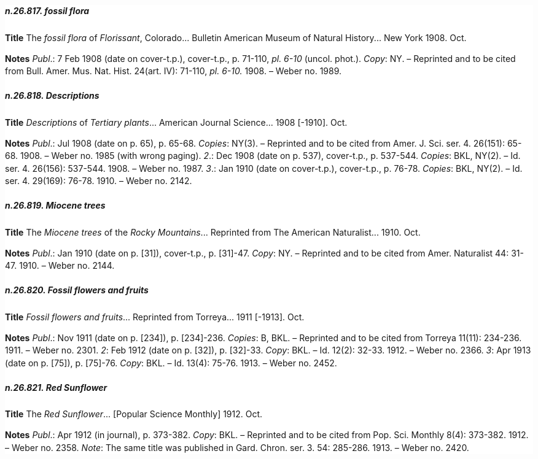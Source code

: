 ##### n.26.817. fossil flora

**Title**
The *fossil flora* of *Florissant*, Colorado... Bulletin American Museum of Natural History... New York 1908. Oct.

**Notes**
*Publ*.: 7 Feb 1908 (date on cover-t.p.), cover-t.p., p. 71-110, *pl. 6-10* (uncol. phot.). *Copy*: NY. – Reprinted and to be cited from Bull. Amer. Mus. Nat. Hist. 24(art. IV): 71-110, *pl. 6-10.* 1908. – Weber no. 1989.

##### n.26.818. Descriptions

**Title**
*Descriptions* of *Tertiary plants*... American Journal Science... 1908 \[-1910\]. Oct.

**Notes**
*Publ*.: Jul 1908 (date on p. 65), p. 65-68. *Copies*: NY(3). – Reprinted and to be cited from Amer. J. Sci. ser. 4. 26(151): 65-68. 1908. – Weber no. 1985 (with wrong paging).
*2*.: Dec 1908 (date on p. 537), cover-t.p., p. 537-544. *Copies*: BKL, NY(2). – Id. ser. 4. 26(156): 537-544. 1908. – Weber no. 1987.
*3*.: Jan 1910 (date on cover-t.p.), cover-t.p., p. 76-78. *Copies*: BKL, NY(2). – Id. ser. 4. 29(169): 76-78. 1910. – Weber no. 2142.

##### n.26.819. Miocene trees

**Title**
The *Miocene trees* of the *Rocky Mountains*... Reprinted from The American Naturalist... 1910. Oct.

**Notes**
*Publ*.: Jan 1910 (date on p. \[31\]), cover-t.p., p. \[31\]-47. *Copy*: NY. – Reprinted and to be cited from Amer. Naturalist 44: 31-47. 1910. – Weber no. 2144.

##### n.26.820. Fossil flowers and fruits

**Title**
*Fossil flowers and fruits*... Reprinted from Torreya... 1911 \[-1913\]. Oct.

**Notes**
*Publ*.: Nov 1911 (date on p. \[234\]), p. \[234\]-236. *Copies*: B, BKL. – Reprinted and to be cited from Torreya 11(11): 234-236. 1911. – Weber no. 2301.
*2*: Feb 1912 (date on p. \[32\]), p. \[32\]-33. *Copy*: BKL. – Id. 12(2): 32-33. 1912. – Weber no. 2366.
*3*: Apr 1913 (date on p. \[75\]), p. \[75\]-76. *Copy*: BKL. – Id. 13(4): 75-76. 1913. – Weber no. 2452.

##### n.26.821. Red Sunflower

**Title**
The *Red Sunflower*... \[Popular Science Monthly\] 1912. Oct.

**Notes**
*Publ*.: Apr 1912 (in journal), p. 373-382. *Copy*: BKL. – Reprinted and to be cited from Pop. Sci. Monthly 8(4): 373-382. 1912. – Weber no. 2358.
*Note*: The same title was published in Gard. Chron. ser. 3. 54: 285-286. 1913. – Weber no. 2420.
